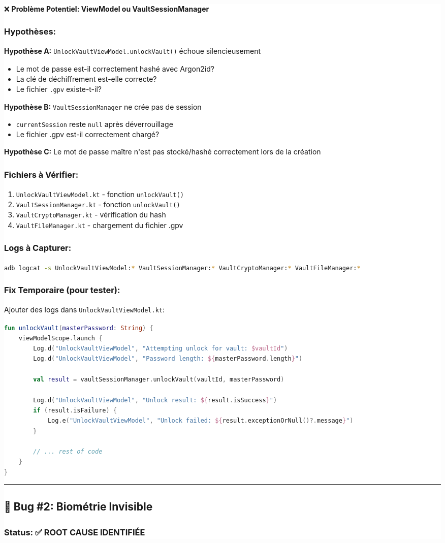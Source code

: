 ❌ **Problème Potentiel: ViewModel ou VaultSessionManager**

### **Hypothèses:**

**Hypothèse A:** `UnlockVaultViewModel.unlockVault()` échoue silencieusement
- Le mot de passe est-il correctement hashé avec Argon2id?
- La clé de déchiffrement est-elle correcte?
- Le fichier `.gpv` existe-t-il?

**Hypothèse B:** `VaultSessionManager` ne crée pas de session
- `currentSession` reste `null` après déverrouillage
- Le fichier .gpv est-il correctement chargé?

**Hypothèse C:** Le mot de passe maître n'est pas stocké/hashé correctement lors de la création

### **Fichiers à Vérifier:**
1. `UnlockVaultViewModel.kt` - fonction `unlockVault()`
2. `VaultSessionManager.kt` - fonction `unlockVault()`
3. `VaultCryptoManager.kt` - vérification du hash
4. `VaultFileManager.kt` - chargement du fichier .gpv

### **Logs à Capturer:**
```bash
adb logcat -s UnlockVaultViewModel:* VaultSessionManager:* VaultCryptoManager:* VaultFileManager:*
```

### **Fix Temporaire (pour tester):**
Ajouter des logs dans `UnlockVaultViewModel.kt`:
```kotlin
fun unlockVault(masterPassword: String) {
    viewModelScope.launch {
        Log.d("UnlockVaultViewModel", "Attempting unlock for vault: $vaultId")
        Log.d("UnlockVaultViewModel", "Password length: ${masterPassword.length}")

        val result = vaultSessionManager.unlockVault(vaultId, masterPassword)

        Log.d("UnlockVaultViewModel", "Unlock result: ${result.isSuccess}")
        if (result.isFailure) {
            Log.e("UnlockVaultViewModel", "Unlock failed: ${result.exceptionOrNull()?.message}")
        }

        // ... rest of code
    }
}
```

---

## 🐛 **Bug #2: Biométrie Invisible**

### **Status:** ✅ ROOT CAUSE IDENTIFIÉE
